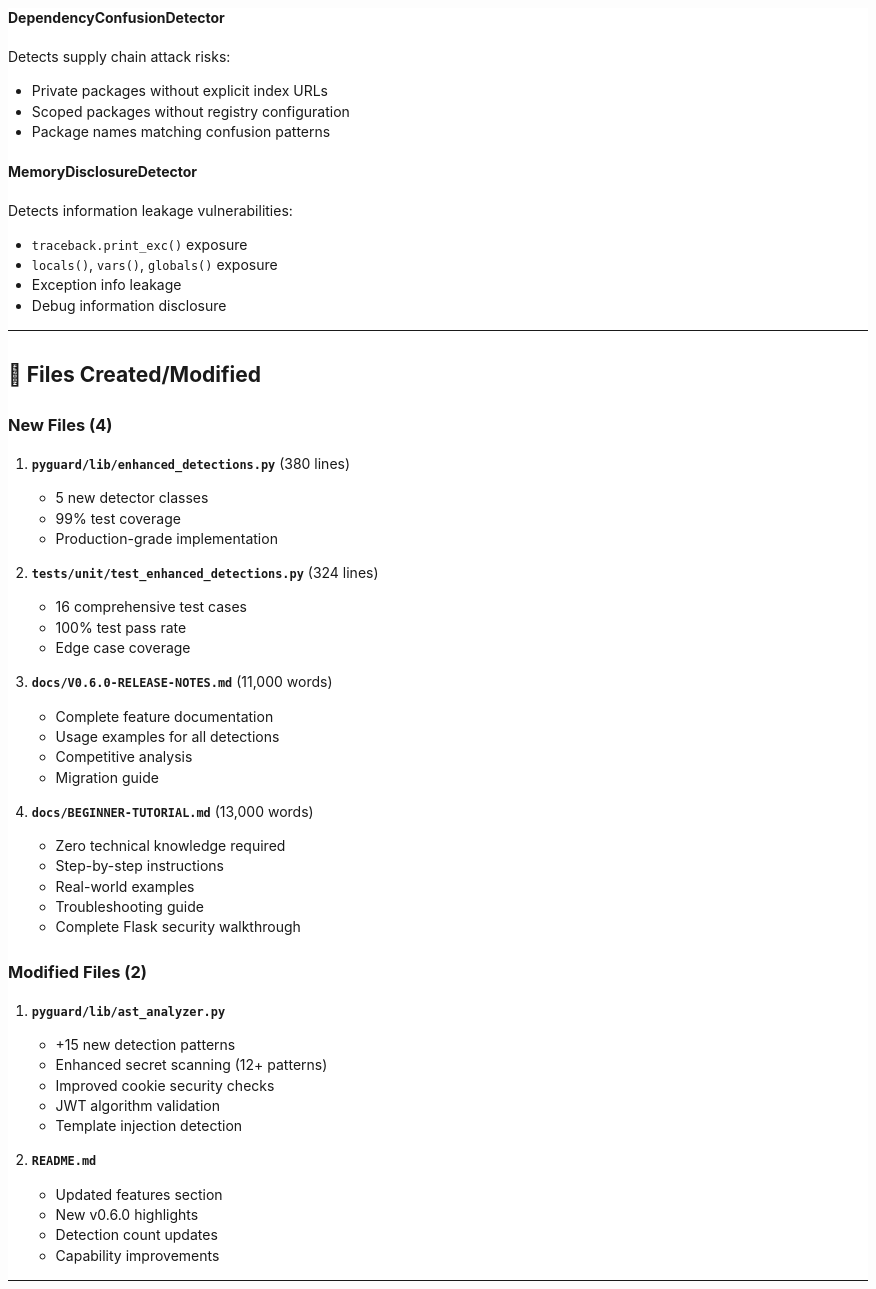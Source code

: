 #### DependencyConfusionDetector
Detects supply chain attack risks:
- Private packages without explicit index URLs
- Scoped packages without registry configuration
- Package names matching confusion patterns

#### MemoryDisclosureDetector
Detects information leakage vulnerabilities:
- `traceback.print_exc()` exposure
- `locals()`, `vars()`, `globals()` exposure
- Exception info leakage
- Debug information disclosure

---

## 📁 Files Created/Modified

### New Files (4)
1. **`pyguard/lib/enhanced_detections.py`** (380 lines)
   - 5 new detector classes
   - 99% test coverage
   - Production-grade implementation

2. **`tests/unit/test_enhanced_detections.py`** (324 lines)
   - 16 comprehensive test cases
   - 100% test pass rate
   - Edge case coverage

3. **`docs/V0.6.0-RELEASE-NOTES.md`** (11,000 words)
   - Complete feature documentation
   - Usage examples for all detections
   - Competitive analysis
   - Migration guide

4. **`docs/BEGINNER-TUTORIAL.md`** (13,000 words)
   - Zero technical knowledge required
   - Step-by-step instructions
   - Real-world examples
   - Troubleshooting guide
   - Complete Flask security walkthrough

### Modified Files (2)
1. **`pyguard/lib/ast_analyzer.py`**
   - +15 new detection patterns
   - Enhanced secret scanning (12+ patterns)
   - Improved cookie security checks
   - JWT algorithm validation
   - Template injection detection

2. **`README.md`**
   - Updated features section
   - New v0.6.0 highlights
   - Detection count updates
   - Capability improvements

---